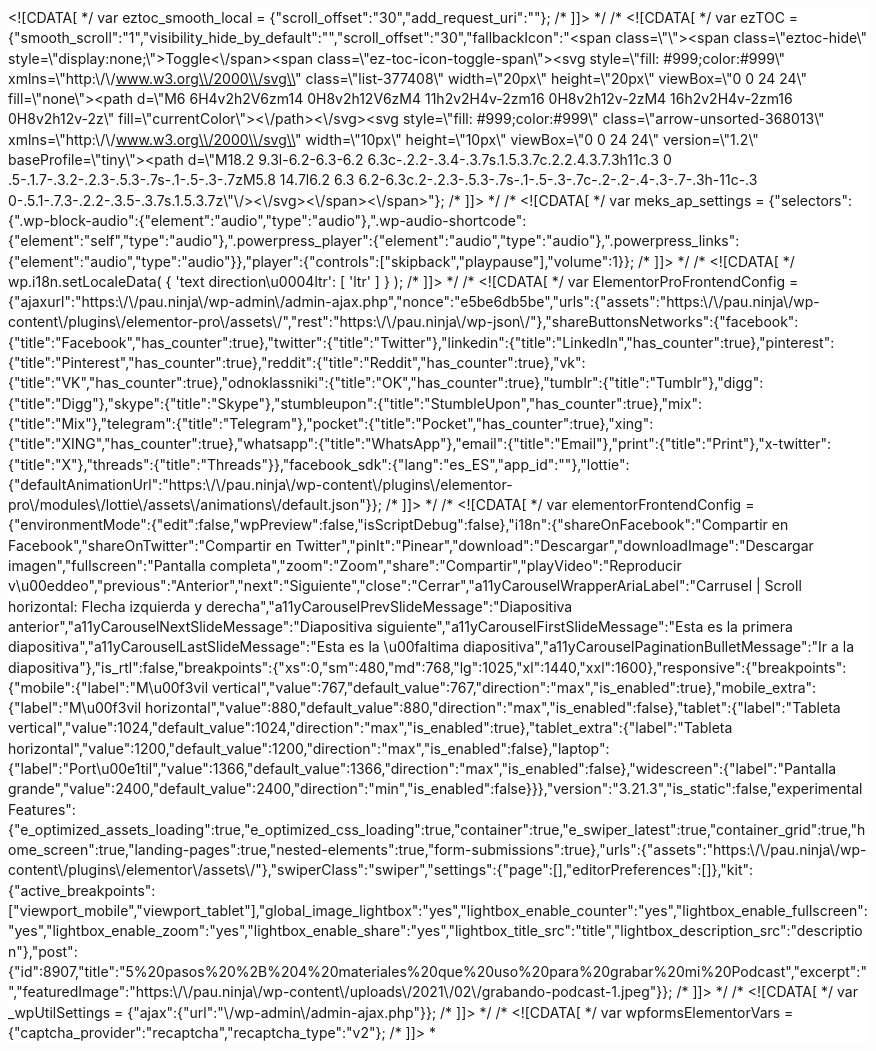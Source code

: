<!\[CDATA\[ \*/ var eztoc\_smooth\_local = {"scroll\_offset":"30","add\_request\_uri":""}; /\* \]\]> \*/ /\* <!\[CDATA\[ \*/ var ezTOC = {"smooth\_scroll":"1","visibility\_hide\_by\_default":"","scroll\_offset":"30","fallbackIcon":"<span class=\\"\\"><span class=\\"eztoc-hide\\" style=\\"display:none;\\">Toggle<\\/span><span class=\\"ez-toc-icon-toggle-span\\"><svg style=\\"fill: #999;color:#999\\" xmlns=\\"http:\\/\\/www.w3.org\\/2000\\/svg\\" class=\\"list-377408\\" width=\\"20px\\" height=\\"20px\\" viewBox=\\"0 0 24 24\\" fill=\\"none\\"><path d=\\"M6 6H4v2h2V6zm14 0H8v2h12V6zM4 11h2v2H4v-2zm16 0H8v2h12v-2zM4 16h2v2H4v-2zm16 0H8v2h12v-2z\\" fill=\\"currentColor\\"><\\/path><\\/svg><svg style=\\"fill: #999;color:#999\\" class=\\"arrow-unsorted-368013\\" xmlns=\\"http:\\/\\/www.w3.org\\/2000\\/svg\\" width=\\"10px\\" height=\\"10px\\" viewBox=\\"0 0 24 24\\" version=\\"1.2\\" baseProfile=\\"tiny\\"><path d=\\"M18.2 9.3l-6.2-6.3-6.2 6.3c-.2.2-.3.4-.3.7s.1.5.3.7c.2.2.4.3.7.3h11c.3 0 .5-.1.7-.3.2-.2.3-.5.3-.7s-.1-.5-.3-.7zM5.8 14.7l6.2 6.3 6.2-6.3c.2-.2.3-.5.3-.7s-.1-.5-.3-.7c-.2-.2-.4-.3-.7-.3h-11c-.3 0-.5.1-.7.3-.2.2-.3.5-.3.7s.1.5.3.7z\\"\\/><\\/svg><\\/span><\\/span>"}; /\* \]\]> \*/ /\* <!\[CDATA\[ \*/ var meks\_ap\_settings = {"selectors":{".wp-block-audio":{"element":"audio","type":"audio"},".wp-audio-shortcode":{"element":"self","type":"audio"},".powerpress\_player":{"element":"audio","type":"audio"},".powerpress\_links":{"element":"audio","type":"audio"}},"player":{"controls":\["skipback","playpause"\],"volume":1}}; /\* \]\]> \*/ /\* <!\[CDATA\[ \*/ wp.i18n.setLocaleData( { 'text direction\\u0004ltr': \[ 'ltr' \] } ); /\* \]\]> \*/ /\* <!\[CDATA\[ \*/ var ElementorProFrontendConfig = {"ajaxurl":"https:\\/\\/pau.ninja\\/wp-admin\\/admin-ajax.php","nonce":"e5be6db5be","urls":{"assets":"https:\\/\\/pau.ninja\\/wp-content\\/plugins\\/elementor-pro\\/assets\\/","rest":"https:\\/\\/pau.ninja\\/wp-json\\/"},"shareButtonsNetworks":{"facebook":{"title":"Facebook","has\_counter":true},"twitter":{"title":"Twitter"},"linkedin":{"title":"LinkedIn","has\_counter":true},"pinterest":{"title":"Pinterest","has\_counter":true},"reddit":{"title":"Reddit","has\_counter":true},"vk":{"title":"VK","has\_counter":true},"odnoklassniki":{"title":"OK","has\_counter":true},"tumblr":{"title":"Tumblr"},"digg":{"title":"Digg"},"skype":{"title":"Skype"},"stumbleupon":{"title":"StumbleUpon","has\_counter":true},"mix":{"title":"Mix"},"telegram":{"title":"Telegram"},"pocket":{"title":"Pocket","has\_counter":true},"xing":{"title":"XING","has\_counter":true},"whatsapp":{"title":"WhatsApp"},"email":{"title":"Email"},"print":{"title":"Print"},"x-twitter":{"title":"X"},"threads":{"title":"Threads"}},"facebook\_sdk":{"lang":"es\_ES","app\_id":""},"lottie":{"defaultAnimationUrl":"https:\\/\\/pau.ninja\\/wp-content\\/plugins\\/elementor-pro\\/modules\\/lottie\\/assets\\/animations\\/default.json"}}; /\* \]\]> \*/ /\* <!\[CDATA\[ \*/ var elementorFrontendConfig = {"environmentMode":{"edit":false,"wpPreview":false,"isScriptDebug":false},"i18n":{"shareOnFacebook":"Compartir en Facebook","shareOnTwitter":"Compartir en Twitter","pinIt":"Pinear","download":"Descargar","downloadImage":"Descargar imagen","fullscreen":"Pantalla completa","zoom":"Zoom","share":"Compartir","playVideo":"Reproducir v\\u00eddeo","previous":"Anterior","next":"Siguiente","close":"Cerrar","a11yCarouselWrapperAriaLabel":"Carrusel | Scroll horizontal: Flecha izquierda y derecha","a11yCarouselPrevSlideMessage":"Diapositiva anterior","a11yCarouselNextSlideMessage":"Diapositiva siguiente","a11yCarouselFirstSlideMessage":"Esta es la primera diapositiva","a11yCarouselLastSlideMessage":"Esta es la \\u00faltima diapositiva","a11yCarouselPaginationBulletMessage":"Ir a la diapositiva"},"is\_rtl":false,"breakpoints":{"xs":0,"sm":480,"md":768,"lg":1025,"xl":1440,"xxl":1600},"responsive":{"breakpoints":{"mobile":{"label":"M\\u00f3vil vertical","value":767,"default\_value":767,"direction":"max","is\_enabled":true},"mobile\_extra":{"label":"M\\u00f3vil horizontal","value":880,"default\_value":880,"direction":"max","is\_enabled":false},"tablet":{"label":"Tableta vertical","value":1024,"default\_value":1024,"direction":"max","is\_enabled":true},"tablet\_extra":{"label":"Tableta horizontal","value":1200,"default\_value":1200,"direction":"max","is\_enabled":false},"laptop":{"label":"Port\\u00e1til","value":1366,"default\_value":1366,"direction":"max","is\_enabled":false},"widescreen":{"label":"Pantalla grande","value":2400,"default\_value":2400,"direction":"min","is\_enabled":false}}},"version":"3.21.3","is\_static":false,"experimentalFeatures":{"e\_optimized\_assets\_loading":true,"e\_optimized\_css\_loading":true,"container":true,"e\_swiper\_latest":true,"container\_grid":true,"home\_screen":true,"landing-pages":true,"nested-elements":true,"form-submissions":true},"urls":{"assets":"https:\\/\\/pau.ninja\\/wp-content\\/plugins\\/elementor\\/assets\\/"},"swiperClass":"swiper","settings":{"page":\[\],"editorPreferences":\[\]},"kit":{"active\_breakpoints":\["viewport\_mobile","viewport\_tablet"\],"global\_image\_lightbox":"yes","lightbox\_enable\_counter":"yes","lightbox\_enable\_fullscreen":"yes","lightbox\_enable\_zoom":"yes","lightbox\_enable\_share":"yes","lightbox\_title\_src":"title","lightbox\_description\_src":"description"},"post":{"id":8907,"title":"5%20pasos%20%2B%204%20materiales%20que%20uso%20para%20grabar%20mi%20Podcast","excerpt":"","featuredImage":"https:\\/\\/pau.ninja\\/wp-content\\/uploads\\/2021\\/02\\/grabando-podcast-1.jpeg"}}; /\* \]\]> \*/ /\* <!\[CDATA\[ \*/ var \_wpUtilSettings = {"ajax":{"url":"\\/wp-admin\\/admin-ajax.php"}}; /\* \]\]> \*/ /\* <!\[CDATA\[ \*/ var wpformsElementorVars = {"captcha\_provider":"recaptcha","recaptcha\_type":"v2"}; /\* \]\]> \*